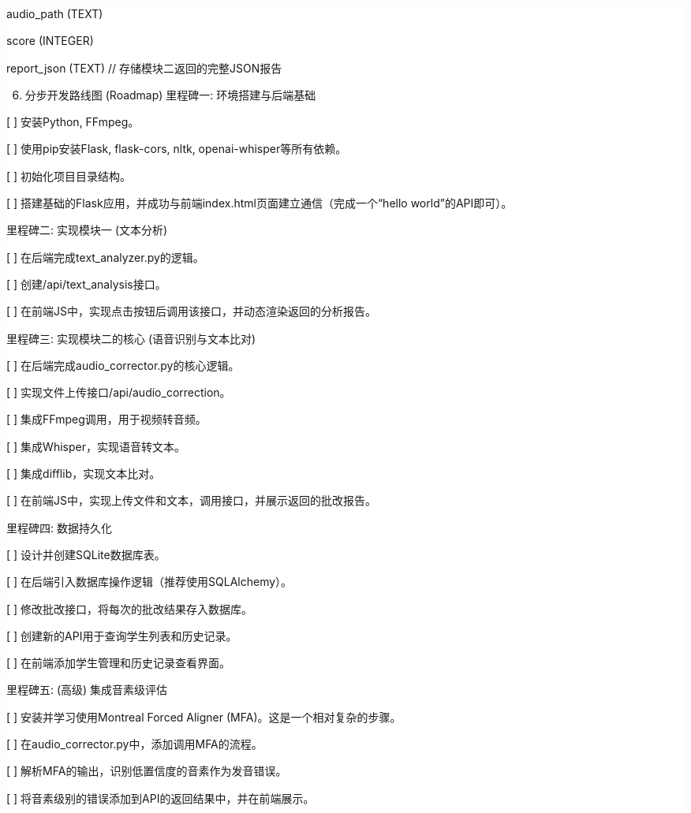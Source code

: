 audio_path (TEXT)

score (INTEGER)

report_json (TEXT)  // 存储模块二返回的完整JSON报告

6. 分步开发路线图 (Roadmap)
里程碑一: 环境搭建与后端基础

[ ] 安装Python, FFmpeg。

[ ] 使用pip安装Flask, flask-cors, nltk, openai-whisper等所有依赖。

[ ] 初始化项目目录结构。

[ ] 搭建基础的Flask应用，并成功与前端index.html页面建立通信（完成一个“hello world”的API即可）。

里程碑二: 实现模块一 (文本分析)

[ ] 在后端完成text_analyzer.py的逻辑。

[ ] 创建/api/text_analysis接口。

[ ] 在前端JS中，实现点击按钮后调用该接口，并动态渲染返回的分析报告。

里程碑三: 实现模块二的核心 (语音识别与文本比对)

[ ] 在后端完成audio_corrector.py的核心逻辑。

[ ] 实现文件上传接口/api/audio_correction。

[ ] 集成FFmpeg调用，用于视频转音频。

[ ] 集成Whisper，实现语音转文本。

[ ] 集成difflib，实现文本比对。

[ ] 在前端JS中，实现上传文件和文本，调用接口，并展示返回的批改报告。

里程碑四: 数据持久化

[ ] 设计并创建SQLite数据库表。

[ ] 在后端引入数据库操作逻辑（推荐使用SQLAlchemy）。

[ ] 修改批改接口，将每次的批改结果存入数据库。

[ ] 创建新的API用于查询学生列表和历史记录。

[ ] 在前端添加学生管理和历史记录查看界面。

里程碑五: (高级) 集成音素级评估

[ ] 安装并学习使用Montreal Forced Aligner (MFA)。这是一个相对复杂的步骤。

[ ] 在audio_corrector.py中，添加调用MFA的流程。

[ ] 解析MFA的输出，识别低置信度的音素作为发音错误。

[ ] 将音素级别的错误添加到API的返回结果中，并在前端展示。